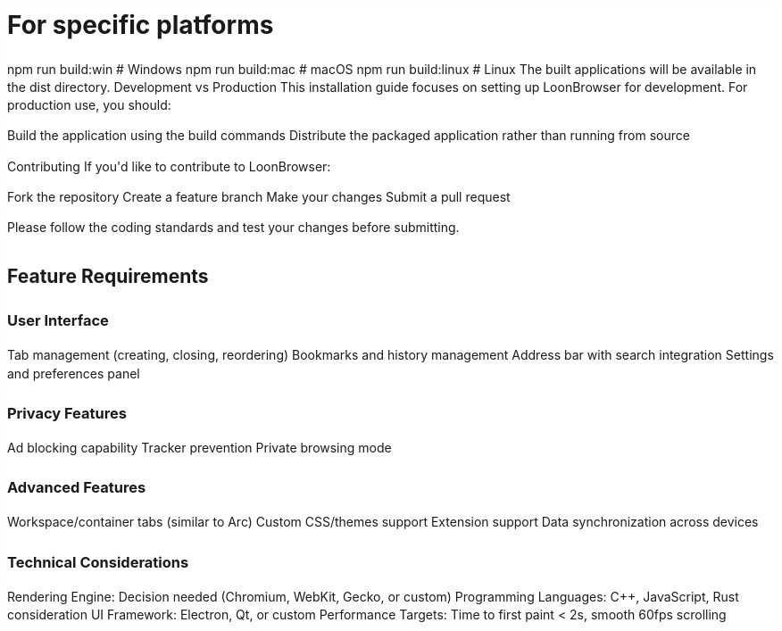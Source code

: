 # For specific platforms
npm run build:win    # Windows
npm run build:mac    # macOS
npm run build:linux  # Linux
The built applications will be available in the dist directory.
Development vs Production
This installation guide focuses on setting up LoonBrowser for development. For production use, you should:

Build the application using the build commands
Distribute the packaged application rather than running from source

Contributing
If you'd like to contribute to LoonBrowser:

Fork the repository
Create a feature branch
Make your changes
Submit a pull request

Please follow the coding standards and test your changes before submitting.

## Feature Requirements

### User Interface

Tab management (creating, closing, reordering)
Bookmarks and history management
Address bar with search integration
Settings and preferences panel


### Privacy Features

Ad blocking capability
Tracker prevention
Private browsing mode


### Advanced Features

Workspace/container tabs (similar to Arc)
Custom CSS/themes support
Extension support
Data synchronization across devices



### Technical Considerations

Rendering Engine: Decision needed (Chromium, WebKit, Gecko, or custom)
Programming Languages: C++, JavaScript, Rust consideration
UI Framework: Electron, Qt, or custom
Performance Targets: Time to first paint < 2s, smooth 60fps scrolling
